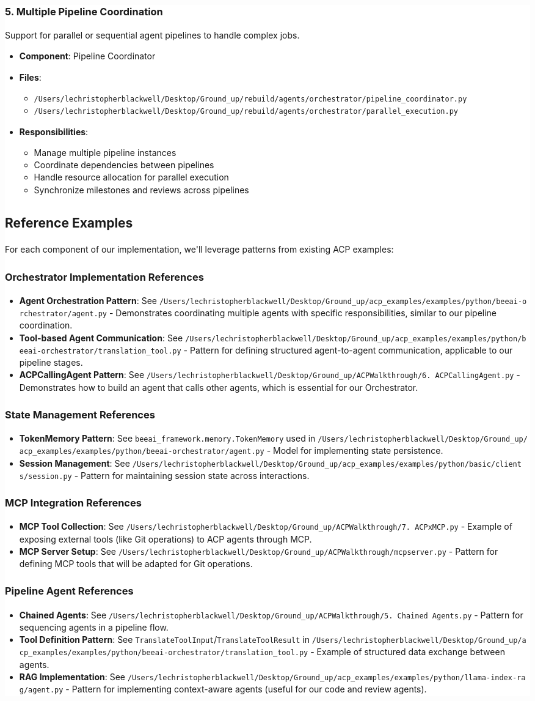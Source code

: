 ### 5. Multiple Pipeline Coordination

Support for parallel or sequential agent pipelines to handle complex jobs.

- **Component**: Pipeline Coordinator
- **Files**:
  - `/Users/lechristopherblackwell/Desktop/Ground_up/rebuild/agents/orchestrator/pipeline_coordinator.py`
  - `/Users/lechristopherblackwell/Desktop/Ground_up/rebuild/agents/orchestrator/parallel_execution.py`

- **Responsibilities**:
  - Manage multiple pipeline instances
  - Coordinate dependencies between pipelines
  - Handle resource allocation for parallel execution
  - Synchronize milestones and reviews across pipelines

## Reference Examples

For each component of our implementation, we'll leverage patterns from existing ACP examples:

### Orchestrator Implementation References

- **Agent Orchestration Pattern**: See `/Users/lechristopherblackwell/Desktop/Ground_up/acp_examples/examples/python/beeai-orchestrator/agent.py` - Demonstrates coordinating multiple agents with specific responsibilities, similar to our pipeline coordination.
- **Tool-based Agent Communication**: See `/Users/lechristopherblackwell/Desktop/Ground_up/acp_examples/examples/python/beeai-orchestrator/translation_tool.py` - Pattern for defining structured agent-to-agent communication, applicable to our pipeline stages.
- **ACPCallingAgent Pattern**: See `/Users/lechristopherblackwell/Desktop/Ground_up/ACPWalkthrough/6. ACPCallingAgent.py` - Demonstrates how to build an agent that calls other agents, which is essential for our Orchestrator.

### State Management References

- **TokenMemory Pattern**: See `beeai_framework.memory.TokenMemory` used in `/Users/lechristopherblackwell/Desktop/Ground_up/acp_examples/examples/python/beeai-orchestrator/agent.py` - Model for implementing state persistence.
- **Session Management**: See `/Users/lechristopherblackwell/Desktop/Ground_up/acp_examples/examples/python/basic/clients/session.py` - Pattern for maintaining session state across interactions.

### MCP Integration References

- **MCP Tool Collection**: See `/Users/lechristopherblackwell/Desktop/Ground_up/ACPWalkthrough/7. ACPxMCP.py` - Example of exposing external tools (like Git operations) to ACP agents through MCP.
- **MCP Server Setup**: See `/Users/lechristopherblackwell/Desktop/Ground_up/ACPWalkthrough/mcpserver.py` - Pattern for defining MCP tools that will be adapted for Git operations.

### Pipeline Agent References

- **Chained Agents**: See `/Users/lechristopherblackwell/Desktop/Ground_up/ACPWalkthrough/5. Chained Agents.py` - Pattern for sequencing agents in a pipeline flow.
- **Tool Definition Pattern**: See `TranslateToolInput`/`TranslateToolResult` in `/Users/lechristopherblackwell/Desktop/Ground_up/acp_examples/examples/python/beeai-orchestrator/translation_tool.py` - Example of structured data exchange between agents.
- **RAG Implementation**: See `/Users/lechristopherblackwell/Desktop/Ground_up/acp_examples/examples/python/llama-index-rag/agent.py` - Pattern for implementing context-aware agents (useful for our code and review agents).
